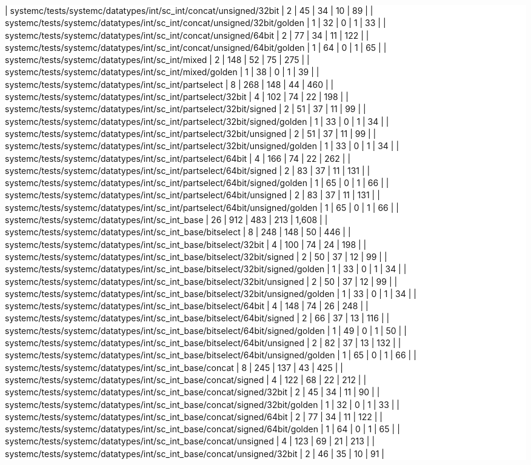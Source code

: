 | systemc/tests/systemc/datatypes/int/sc_int/concat/unsigned/32bit | 2 | 45 | 34 | 10 | 89 |
| systemc/tests/systemc/datatypes/int/sc_int/concat/unsigned/32bit/golden | 1 | 32 | 0 | 1 | 33 |
| systemc/tests/systemc/datatypes/int/sc_int/concat/unsigned/64bit | 2 | 77 | 34 | 11 | 122 |
| systemc/tests/systemc/datatypes/int/sc_int/concat/unsigned/64bit/golden | 1 | 64 | 0 | 1 | 65 |
| systemc/tests/systemc/datatypes/int/sc_int/mixed | 2 | 148 | 52 | 75 | 275 |
| systemc/tests/systemc/datatypes/int/sc_int/mixed/golden | 1 | 38 | 0 | 1 | 39 |
| systemc/tests/systemc/datatypes/int/sc_int/partselect | 8 | 268 | 148 | 44 | 460 |
| systemc/tests/systemc/datatypes/int/sc_int/partselect/32bit | 4 | 102 | 74 | 22 | 198 |
| systemc/tests/systemc/datatypes/int/sc_int/partselect/32bit/signed | 2 | 51 | 37 | 11 | 99 |
| systemc/tests/systemc/datatypes/int/sc_int/partselect/32bit/signed/golden | 1 | 33 | 0 | 1 | 34 |
| systemc/tests/systemc/datatypes/int/sc_int/partselect/32bit/unsigned | 2 | 51 | 37 | 11 | 99 |
| systemc/tests/systemc/datatypes/int/sc_int/partselect/32bit/unsigned/golden | 1 | 33 | 0 | 1 | 34 |
| systemc/tests/systemc/datatypes/int/sc_int/partselect/64bit | 4 | 166 | 74 | 22 | 262 |
| systemc/tests/systemc/datatypes/int/sc_int/partselect/64bit/signed | 2 | 83 | 37 | 11 | 131 |
| systemc/tests/systemc/datatypes/int/sc_int/partselect/64bit/signed/golden | 1 | 65 | 0 | 1 | 66 |
| systemc/tests/systemc/datatypes/int/sc_int/partselect/64bit/unsigned | 2 | 83 | 37 | 11 | 131 |
| systemc/tests/systemc/datatypes/int/sc_int/partselect/64bit/unsigned/golden | 1 | 65 | 0 | 1 | 66 |
| systemc/tests/systemc/datatypes/int/sc_int_base | 26 | 912 | 483 | 213 | 1,608 |
| systemc/tests/systemc/datatypes/int/sc_int_base/bitselect | 8 | 248 | 148 | 50 | 446 |
| systemc/tests/systemc/datatypes/int/sc_int_base/bitselect/32bit | 4 | 100 | 74 | 24 | 198 |
| systemc/tests/systemc/datatypes/int/sc_int_base/bitselect/32bit/signed | 2 | 50 | 37 | 12 | 99 |
| systemc/tests/systemc/datatypes/int/sc_int_base/bitselect/32bit/signed/golden | 1 | 33 | 0 | 1 | 34 |
| systemc/tests/systemc/datatypes/int/sc_int_base/bitselect/32bit/unsigned | 2 | 50 | 37 | 12 | 99 |
| systemc/tests/systemc/datatypes/int/sc_int_base/bitselect/32bit/unsigned/golden | 1 | 33 | 0 | 1 | 34 |
| systemc/tests/systemc/datatypes/int/sc_int_base/bitselect/64bit | 4 | 148 | 74 | 26 | 248 |
| systemc/tests/systemc/datatypes/int/sc_int_base/bitselect/64bit/signed | 2 | 66 | 37 | 13 | 116 |
| systemc/tests/systemc/datatypes/int/sc_int_base/bitselect/64bit/signed/golden | 1 | 49 | 0 | 1 | 50 |
| systemc/tests/systemc/datatypes/int/sc_int_base/bitselect/64bit/unsigned | 2 | 82 | 37 | 13 | 132 |
| systemc/tests/systemc/datatypes/int/sc_int_base/bitselect/64bit/unsigned/golden | 1 | 65 | 0 | 1 | 66 |
| systemc/tests/systemc/datatypes/int/sc_int_base/concat | 8 | 245 | 137 | 43 | 425 |
| systemc/tests/systemc/datatypes/int/sc_int_base/concat/signed | 4 | 122 | 68 | 22 | 212 |
| systemc/tests/systemc/datatypes/int/sc_int_base/concat/signed/32bit | 2 | 45 | 34 | 11 | 90 |
| systemc/tests/systemc/datatypes/int/sc_int_base/concat/signed/32bit/golden | 1 | 32 | 0 | 1 | 33 |
| systemc/tests/systemc/datatypes/int/sc_int_base/concat/signed/64bit | 2 | 77 | 34 | 11 | 122 |
| systemc/tests/systemc/datatypes/int/sc_int_base/concat/signed/64bit/golden | 1 | 64 | 0 | 1 | 65 |
| systemc/tests/systemc/datatypes/int/sc_int_base/concat/unsigned | 4 | 123 | 69 | 21 | 213 |
| systemc/tests/systemc/datatypes/int/sc_int_base/concat/unsigned/32bit | 2 | 46 | 35 | 10 | 91 |